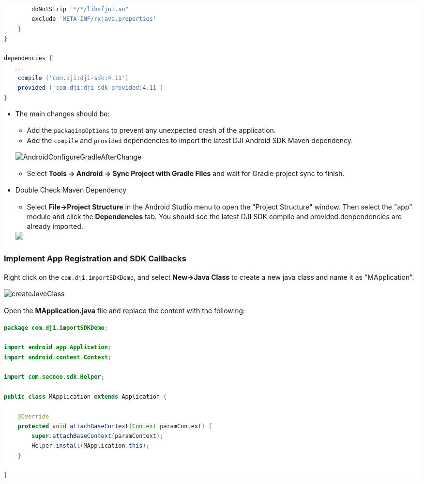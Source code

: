 ~~~gradle
        doNotStrip "*/*/libsfjni.so"
        exclude 'META-INF/rxjava.properties'
    }
}

dependencies {
   ...
    compile ('com.dji:dji-sdk:4.11')
    provided ('com.dji:dji-sdk-provided:4.11')
}
~~~

* The main changes should be:

   * Add the `packagingOptions` to prevent any unexpected crash of the application.
   * Add the `compile` and `provided` dependencies to import the latest DJI Android SDK Maven dependency.

   ![AndroidConfigureGradleAfterChange](../images/application-development-workflow/AndroidConfigureGradleAfterChange.png)
   * Select **Tools -> Android -> Sync Project with Gradle Files** and wait for Gradle project sync to finish.

* Double Check Maven Dependency

  * Select **File->Project Structure** in the Android Studio menu to open the "Project Structure" window. Then select the "app" module and click the **Dependencies** tab. You should see the latest DJI SDK compile and provided denpendencies are already imported.

  <img src="../images/application-development-workflow/libraryDependency.png" width=85%>

### Implement App Registration and SDK Callbacks

Right click on the `com.dji.importSDKDemo`, and select **New->Java Class** to create a new java class and name it as "MApplication".

  ![createJaveClass](../images/application-development-workflow/createJavaClass.png)

Open the **MApplication.java** file and replace the content with the following:

~~~java
package com.dji.importSDKDemo;

import android.app.Application;
import android.content.Context;

import com.secneo.sdk.Helper;

public class MApplication extends Application {

    @Override
    protected void attachBaseContext(Context paramContext) {
        super.attachBaseContext(paramContext);
        Helper.install(MApplication.this);
    }

}
~~~
